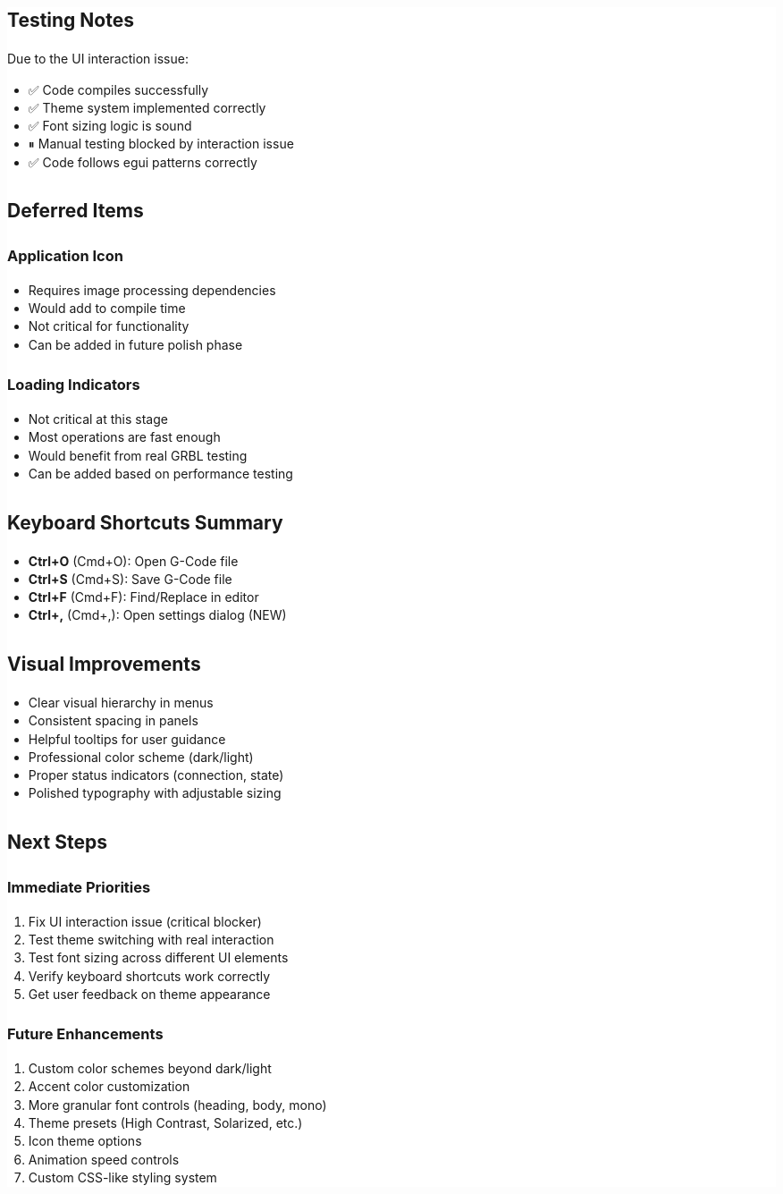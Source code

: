 ## Testing Notes
Due to the UI interaction issue:
- ✅ Code compiles successfully
- ✅ Theme system implemented correctly
- ✅ Font sizing logic is sound
- ⏸ Manual testing blocked by interaction issue
- ✅ Code follows egui patterns correctly

## Deferred Items

### Application Icon
- Requires image processing dependencies
- Would add to compile time
- Not critical for functionality
- Can be added in future polish phase

### Loading Indicators
- Not critical at this stage
- Most operations are fast enough
- Would benefit from real GRBL testing
- Can be added based on performance testing

## Keyboard Shortcuts Summary
- **Ctrl+O** (Cmd+O): Open G-Code file
- **Ctrl+S** (Cmd+S): Save G-Code file
- **Ctrl+F** (Cmd+F): Find/Replace in editor
- **Ctrl+,** (Cmd+,): Open settings dialog (NEW)

## Visual Improvements
- Clear visual hierarchy in menus
- Consistent spacing in panels
- Helpful tooltips for user guidance
- Professional color scheme (dark/light)
- Proper status indicators (connection, state)
- Polished typography with adjustable sizing

## Next Steps

### Immediate Priorities
1. Fix UI interaction issue (critical blocker)
2. Test theme switching with real interaction
3. Test font sizing across different UI elements
4. Verify keyboard shortcuts work correctly
5. Get user feedback on theme appearance

### Future Enhancements
1. Custom color schemes beyond dark/light
2. Accent color customization
3. More granular font controls (heading, body, mono)
4. Theme presets (High Contrast, Solarized, etc.)
5. Icon theme options
6. Animation speed controls
7. Custom CSS-like styling system
